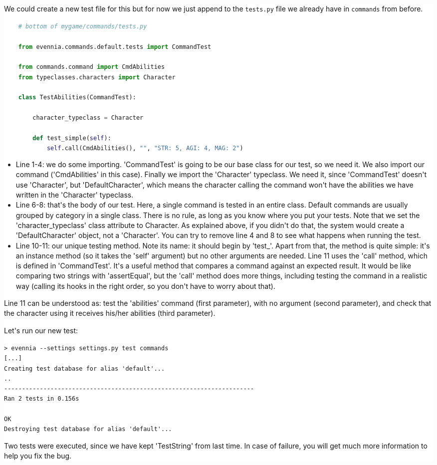 We could create a new test file for this but for now we just append to the `tests.py` file we already have in `commands` from before. 

```python
    # bottom of mygame/commands/tests.py

    from evennia.commands.default.tests import CommandTest
    
    from commands.command import CmdAbilities
    from typeclasses.characters import Character
    
    class TestAbilities(CommandTest):
    
        character_typeclass = Character
    
        def test_simple(self):
            self.call(CmdAbilities(), "", "STR: 5, AGI: 4, MAG: 2")
```

* Line 1-4:  we do some importing.  'CommandTest' is going to be our base class for our test, so we need it.  We also import our command ('CmdAbilities' in this case).  Finally we import the 'Character' typeclass.  We need it, since 'CommandTest' doesn't use 'Character', but 'DefaultCharacter', which means the character calling the command won't have the abilities we have written in the 'Character' typeclass.
* Line 6-8:  that's the body of our test.  Here, a single command is tested in an entire class.  Default commands are usually grouped by category in a single class.  There is no rule, as long as you know where you put your tests.  Note that we set the 'character_typeclass' class attribute to Character.  As explained above, if you didn't do that, the system would create a 'DefaultCharacter' object, not a 'Character'.  You can try to remove line 4 and 8 to see what happens when running the test.
* Line 10-11:  our unique testing method.  Note its name:  it should begin by 'test_'.  Apart from that, the method is quite simple:  it's an instance method (so it takes the 'self' argument) but no other arguments are needed.  Line 11 uses the 'call' method, which is defined in 'CommandTest'.  It's a useful method that compares a command against an expected result.  It would be like comparing two strings with 'assertEqual', but the 'call' method does more things, including testing the command in a realistic way (calling its hooks in the right order, so you don't have to worry about that).

Line 11 can be understood as:  test the 'abilities' command (first parameter), with no argument (second parameter), and check that the character using it receives his/her abilities (third parameter).

Let's run our new test:

    > evennia --settings settings.py test commands
    [...]
    Creating test database for alias 'default'...
    ..
    ----------------------------------------------------------------------
    Ran 2 tests in 0.156s
    
    OK
    Destroying test database for alias 'default'...

Two tests were executed, since we have kept 'TestString' from last time.  In case of failure, you will get much more information to help you fix the bug.


